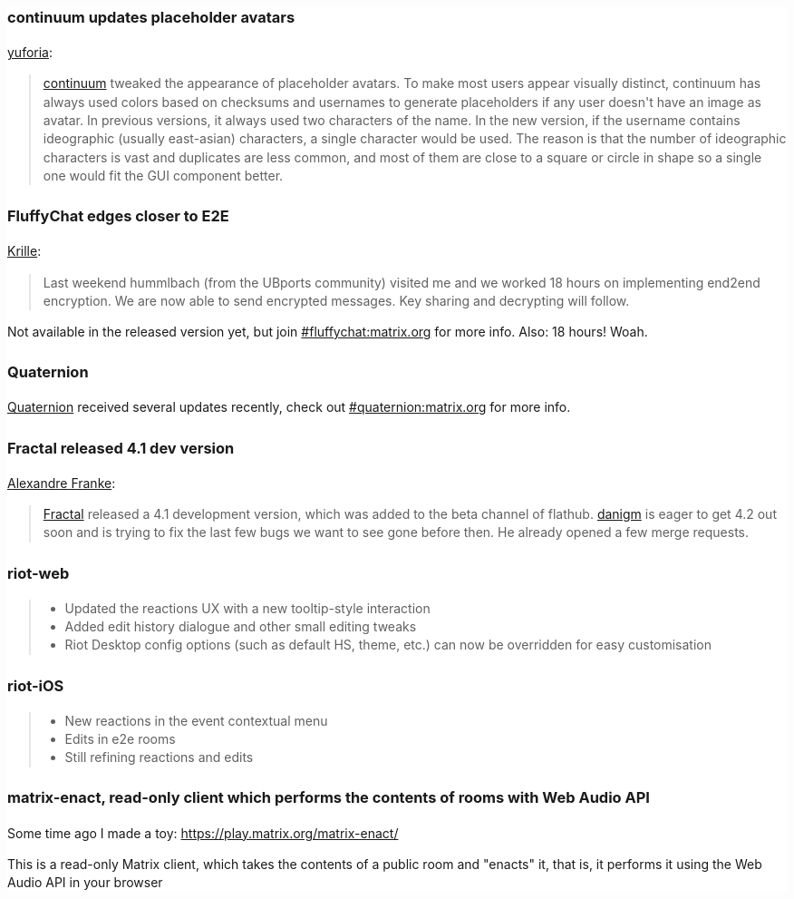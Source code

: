 ### continuum updates placeholder avatars

[yuforia]:

> [continuum] tweaked the appearance of placeholder avatars. To make most users appear visually distinct, continuum has always used colors based on checksums and usernames to generate placeholders if any user doesn't have an image as avatar. In previous versions, it always used two characters of the name. In the new version, if the username contains ideographic (usually east-asian) characters, a single character would be used. The reason is that the number of ideographic characters is vast and duplicates are less common, and most of them are close to a square or circle in shape so a single one would fit the GUI component better.

### FluffyChat edges closer to E2E

[Krille]:

> Last weekend hummlbach (from the UBports community) visited me and we worked 18 hours on implementing end2end encryption. We are now able to send encrypted messages. Key sharing and decrypting will follow.

Not available in the released version yet, but join [#fluffychat:matrix.org] for more info. Also: 18 hours! Woah.

### Quaternion

[Quaternion] received several updates recently, check out [#quaternion:matrix.org] for more info.

### Fractal released 4.1 dev version

[Alexandre Franke]:

> [Fractal] released a 4.1 development version, which was added to the beta channel of flathub. [danigm] is eager to get 4.2 out soon and is trying to fix the last few bugs we want to see gone before then. He already opened a few merge requests.

### riot-web

> * Updated the reactions UX with a new tooltip-style interaction
> * Added edit history dialogue and other small editing tweaks
> * Riot Desktop config options (such as default HS, theme, etc.) can now be overridden for easy customisation

### riot-iOS

> * New reactions in the event contextual menu
> * Edits in e2e rooms
> * Still refining reactions and edits

### matrix-enact, read-only client which performs the contents of rooms with Web Audio API

Some time ago I made a toy: <https://play.matrix.org/matrix-enact/>

This is a read-only Matrix client, which takes the contents of a public room and "enacts" it, that is, it performs it using the Web Audio API in your browser


[#quaternion:matrix.org]: https://matrix.to/#/#quaternion:matrix.org
[#TWIM:matrix.org]: https://matrix.to/#/#TWIM:matrix.org
[Alexandre Franke]: https://matrix.to/#/@afranke:matrix.org
[ananace]: https://github.com/ananace/
[Black Hat]: https://matrix.to/#/@bhat:encom.eu.org
[Brendan]: https://matrix.to/#/@brendan:abolivier.bzh
[continuum]: https://github.com/koma-im/continuum-desktop
[Dandellion]: https://matrix.to/#/@dandellion:dodsorf.as
[Fractal]: https://wiki.gnome.org/Apps/Fractal
[jeon]: https://gitlab.com/ma1uta/jeon
[jeonserver]: https://gitlab.com/ma1uta/jeonserver
[Krille]: https://matrix.to/#/@krille:chat.regionetz.net
[ma1uta]: https://matrix.to/#/@ma1uta:matrix.org
[Ruby SDK]: https://github.com/ananace/ruby-matrix-sdk
[matrix-docker-ansible-deploy]: https://github.com/spantaleev/matrix-docker-ansible-deploy
[matrix-media-repo]: https://github.com/turt2live/matrix-media-repo
[maubot]: https://github.com/maubot/maubot
[Quaternion]: https://github.com/QMatrixClient/Quaternion
[ruma-events]: https://github.com/ruma/ruma-events
[Slavi]: https://matrix.to/#/@slavi:devture.com
[Sorunome]: https://matrix.to/#/@sorunome:sorunome.de
[Spectral]: https://gitlab.com/spectral-im/spectral
[TravisR]: https://github.com/turt2live
[tulir]: https://matrix.to/#/@tulir:maunium.net
[yuforia]: https://matrix.to/#/@uforia:matrix.org
[#ruma:matrix.org]: https://matrix.to/#/#ruma:matrix.org
[#media-repo:t2bot.io]: https://matrix.to/#/#media-repo:t2bot.io
[Eisha]: https://matrix.to/#/@eisha:matrix.org
[#matrix-bot-sdk:t2bot.io]: https://matrix.to/#/#matrix-bot-sdk:t2bot.io
[libQuotient]: https://github.com/quotient-im/libQuotient
[mx-puppet-bridge]: https://github.com/Sorunome/mx-puppet-bridge
[#mx-puppet-bridge:sorunome.de]: https://matrix.to/#/#mx-puppet-bridge:sorunome.de
[#fluffychat:matrix.org]: https://matrix.to/#/#fluffychat:matrix.org
[danigm]: https://matrix.to/#/@danigm:matrix.org
[@poll-bot:abolivier.bzh]: https://matrix.to/#/@poll-bot:abolivier.bzh
[#ma1sd:ru-matrix.org]: https://matrix.to/#/#ma1sd:ru-matrix.org
[@dandellion:dodsorf.as]: https://matrix.to/#/@dandellion:dodsorf.as
[aa13q]: https://matrix.to/#/@aa13q:matrix.org
[wilko]: https://matrix.to/#/@wilko:pattle.im
[anoa]: https://matrix.to/#/@andrewm:amorgan.xyz
[Cnly]: https://matrix.to/#/@cnly:matrix.org
[red_sky]: https://matrix.to/#/@red_sky:ocean.joedonofry.com